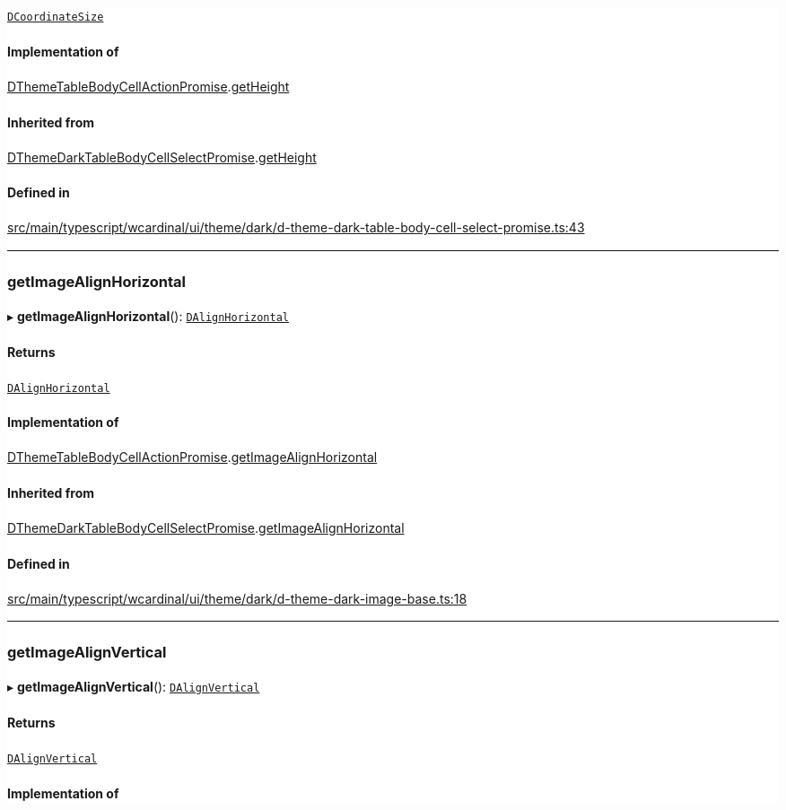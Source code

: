 [`DCoordinateSize`](../index.md#dcoordinatesize)

#### Implementation of

[DThemeTableBodyCellActionPromise](../interfaces/DThemeTableBodyCellActionPromise.md).[getHeight](../interfaces/DThemeTableBodyCellActionPromise.md#getheight)

#### Inherited from

[DThemeDarkTableBodyCellSelectPromise](DThemeDarkTableBodyCellSelectPromise.md).[getHeight](DThemeDarkTableBodyCellSelectPromise.md#getheight)

#### Defined in

[src/main/typescript/wcardinal/ui/theme/dark/d-theme-dark-table-body-cell-select-promise.ts:43](https://github.com/winter-cardinal/winter-cardinal-ui/blob/v0.407.0/src/main/typescript/wcardinal/ui/theme/dark/d-theme-dark-table-body-cell-select-promise.ts#L43)

___

### getImageAlignHorizontal

▸ **getImageAlignHorizontal**(): [`DAlignHorizontal`](../index.md#dalignhorizontal-1)

#### Returns

[`DAlignHorizontal`](../index.md#dalignhorizontal-1)

#### Implementation of

[DThemeTableBodyCellActionPromise](../interfaces/DThemeTableBodyCellActionPromise.md).[getImageAlignHorizontal](../interfaces/DThemeTableBodyCellActionPromise.md#getimagealignhorizontal)

#### Inherited from

[DThemeDarkTableBodyCellSelectPromise](DThemeDarkTableBodyCellSelectPromise.md).[getImageAlignHorizontal](DThemeDarkTableBodyCellSelectPromise.md#getimagealignhorizontal)

#### Defined in

[src/main/typescript/wcardinal/ui/theme/dark/d-theme-dark-image-base.ts:18](https://github.com/winter-cardinal/winter-cardinal-ui/blob/v0.407.0/src/main/typescript/wcardinal/ui/theme/dark/d-theme-dark-image-base.ts#L18)

___

### getImageAlignVertical

▸ **getImageAlignVertical**(): [`DAlignVertical`](../index.md#dalignvertical-1)

#### Returns

[`DAlignVertical`](../index.md#dalignvertical-1)

#### Implementation of
